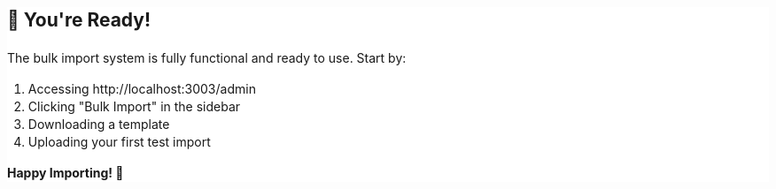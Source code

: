 
## 🎉 You're Ready!

The bulk import system is fully functional and ready to use. Start by:

1. Accessing http://localhost:3003/admin
2. Clicking "Bulk Import" in the sidebar
3. Downloading a template
4. Uploading your first test import

**Happy Importing! 🚀**

